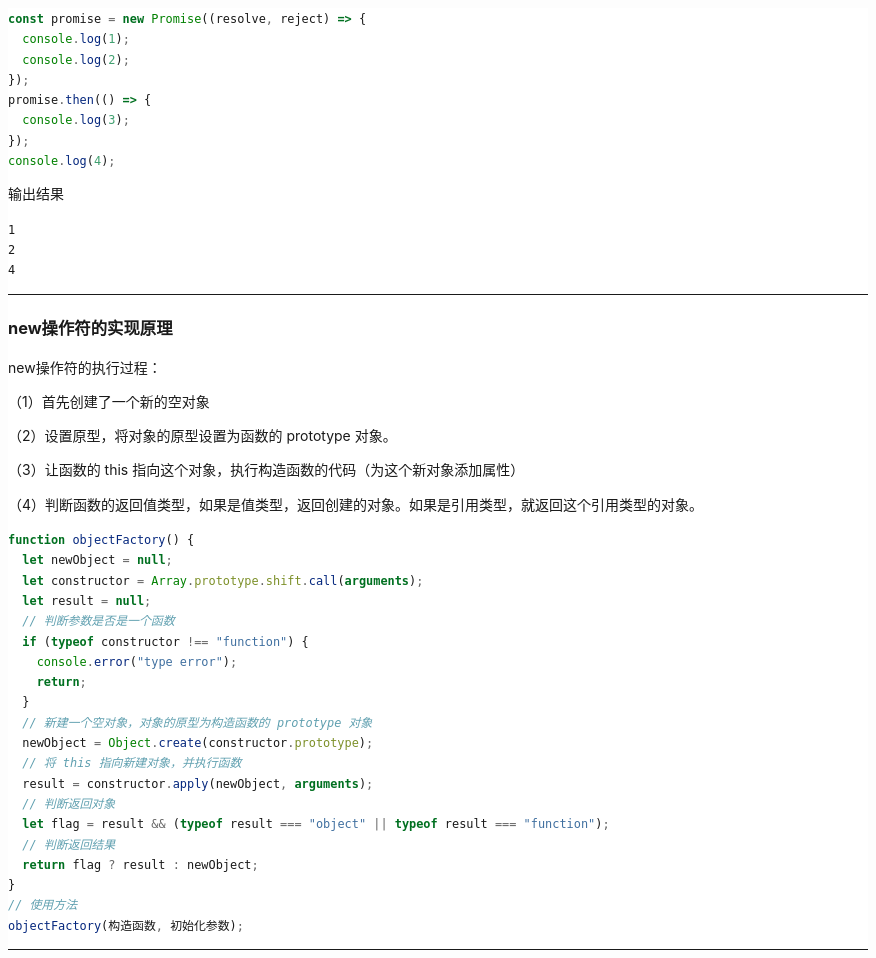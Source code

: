 ```js
const promise = new Promise((resolve, reject) => {
  console.log(1);
  console.log(2);
});
promise.then(() => {
  console.log(3);
});
console.log(4);
```

输出结果
```
1 
2 
4
```

---

### new操作符的实现原理

new操作符的执行过程：

（1）首先创建了一个新的空对象

（2）设置原型，将对象的原型设置为函数的 prototype 对象。

（3）让函数的 this 指向这个对象，执行构造函数的代码（为这个新对象添加属性）

（4）判断函数的返回值类型，如果是值类型，返回创建的对象。如果是引用类型，就返回这个引用类型的对象。

```js
function objectFactory() {
  let newObject = null;
  let constructor = Array.prototype.shift.call(arguments);
  let result = null;
  // 判断参数是否是一个函数
  if (typeof constructor !== "function") {
    console.error("type error");
    return;
  }
  // 新建一个空对象，对象的原型为构造函数的 prototype 对象
  newObject = Object.create(constructor.prototype);
  // 将 this 指向新建对象，并执行函数
  result = constructor.apply(newObject, arguments);
  // 判断返回对象
  let flag = result && (typeof result === "object" || typeof result === "function");
  // 判断返回结果
  return flag ? result : newObject;
}
// 使用方法
objectFactory(构造函数, 初始化参数);
```

---
